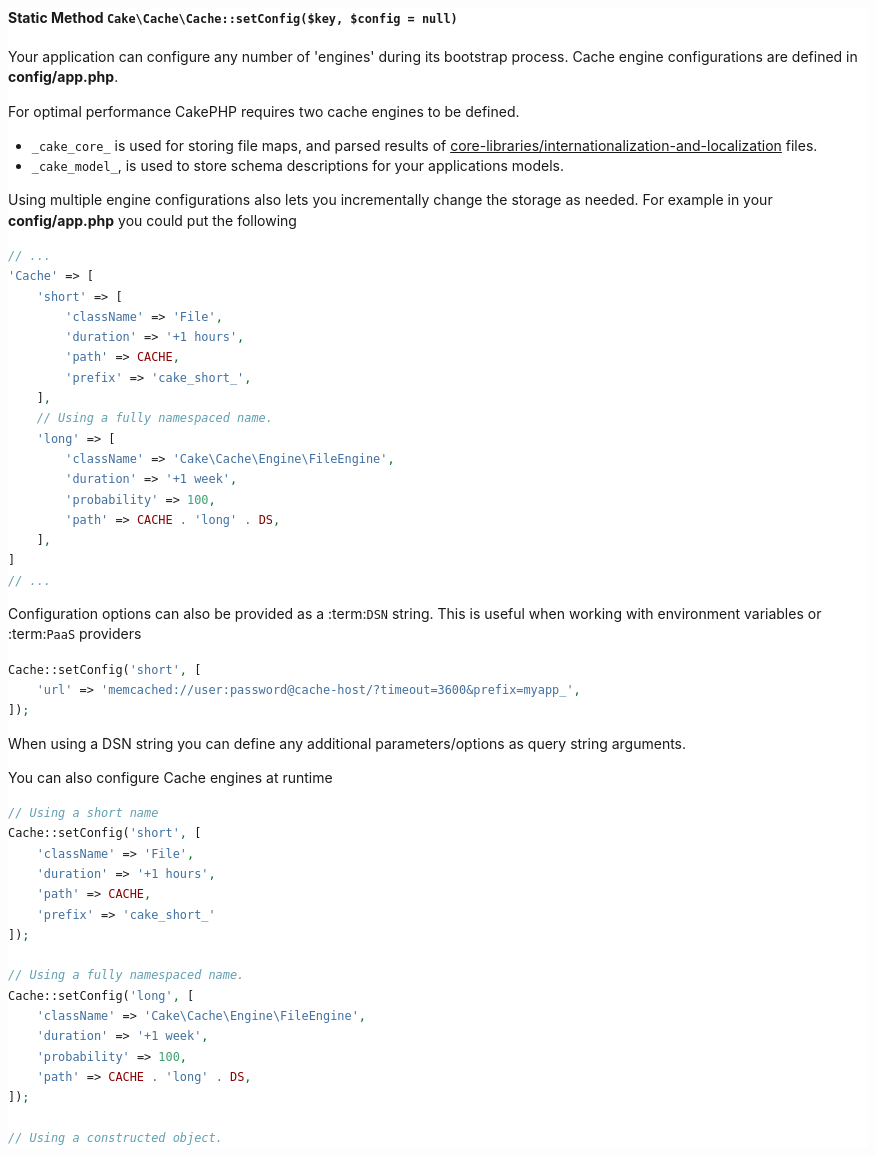 #### Static Method `Cake\Cache\Cache::setConfig($key, $config = null)`


Your application can configure any number of 'engines' during its bootstrap
process. Cache engine configurations are defined in **config/app.php**.

For optimal performance CakePHP requires two cache engines to be defined.

- `_cake_core_` is used for storing file maps, and parsed results of
  [core-libraries/internationalization-and-localization](/en/core-libraries/internationalization-and-localization.md) files.
- `_cake_model_`, is used to store schema descriptions for your applications
  models.

Using multiple engine configurations also lets you incrementally change the
storage as needed. For example in your **config/app.php** you could put the
following

```php
// ...
'Cache' => [
    'short' => [
        'className' => 'File',
        'duration' => '+1 hours',
        'path' => CACHE,
        'prefix' => 'cake_short_',
    ],
    // Using a fully namespaced name.
    'long' => [
        'className' => 'Cake\Cache\Engine\FileEngine',
        'duration' => '+1 week',
        'probability' => 100,
        'path' => CACHE . 'long' . DS,
    ],
]
// ...
```
Configuration options can also be provided as a :term:`DSN` string. This is
useful when working with environment variables or :term:`PaaS` providers
```php
Cache::setConfig('short', [
    'url' => 'memcached://user:password@cache-host/?timeout=3600&prefix=myapp_',
]);
```
When using a DSN string you can define any additional parameters/options as
query string arguments.

You can also configure Cache engines at runtime
```php
// Using a short name
Cache::setConfig('short', [
    'className' => 'File',
    'duration' => '+1 hours',
    'path' => CACHE,
    'prefix' => 'cake_short_'
]);

// Using a fully namespaced name.
Cache::setConfig('long', [
    'className' => 'Cake\Cache\Engine\FileEngine',
    'duration' => '+1 week',
    'probability' => 100,
    'path' => CACHE . 'long' . DS,
]);

// Using a constructed object.
```
